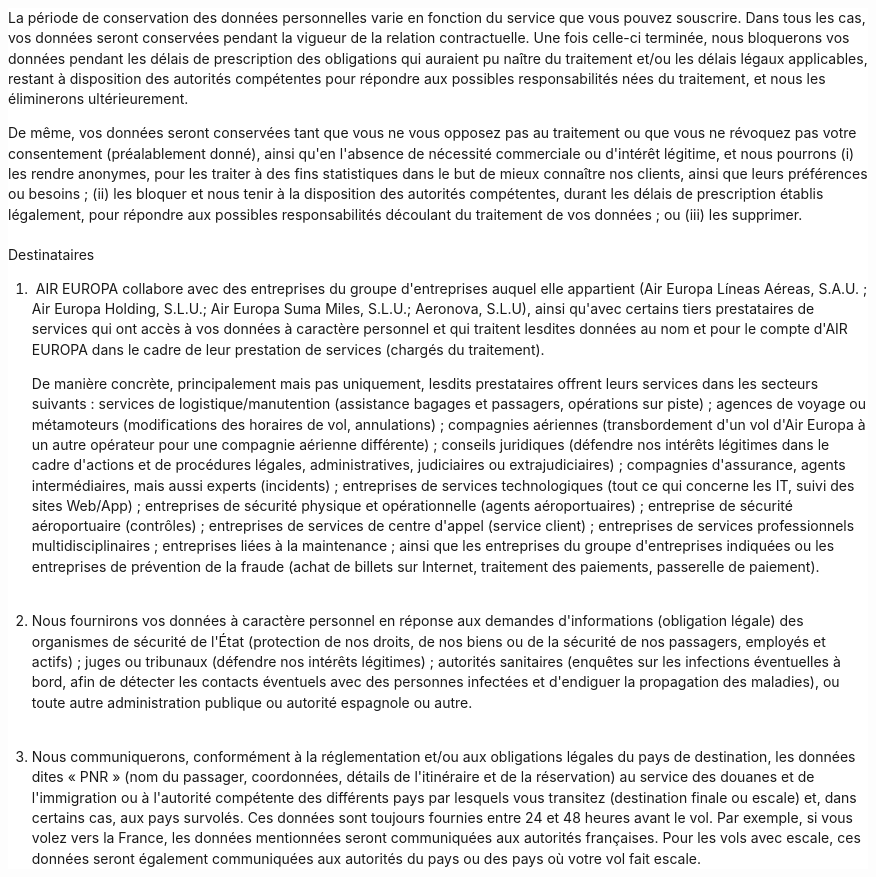 La période de conservation des données personnelles varie en fonction du service que vous pouvez souscrire. Dans tous les cas, vos données seront conservées pendant la vigueur de la relation contractuelle. Une fois celle-ci terminée, nous bloquerons vos données pendant les délais de prescription des obligations qui auraient pu naître du traitement et/ou les délais légaux applicables, restant à disposition des autorités compétentes pour répondre aux possibles responsabilités nées du traitement, et nous les éliminerons ultérieurement.

De même, vos données seront conservées tant que vous ne vous opposez pas au traitement ou que vous ne révoquez pas votre consentement (préalablement donné), ainsi qu'en l'absence de nécessité commerciale ou d'intérêt légitime, et nous pourrons (i) les rendre anonymes, pour les traiter à des fins statistiques dans le but de mieux connaître nos clients, ainsi que leurs préférences ou besoins ; (ii) les bloquer et nous tenir à la disposition des autorités compétentes, durant les délais de prescription établis légalement, pour répondre aux possibles responsabilités découlant du traitement de vos données ; ou (iii) les supprimer.

#### 

Destinataires

1.  AIR EUROPA collabore avec des entreprises du groupe d'entreprises auquel elle appartient (Air Europa Líneas Aéreas, S.A.U. ; Air Europa Holding, S.L.U.; Air Europa Suma Miles, S.L.U.; Aeronova, S.L.U), ainsi qu'avec certains tiers prestataires de services qui ont accès à vos données à caractère personnel et qui traitent lesdites données au nom et pour le compte d'AIR EUROPA dans le cadre de leur prestation de services (chargés du traitement).  
      
    De manière concrète, principalement mais pas uniquement, lesdits prestataires offrent leurs services dans les secteurs suivants : services de logistique/manutention (assistance bagages et passagers, opérations sur piste) ; agences de voyage ou métamoteurs (modifications des horaires de vol, annulations) ; compagnies aériennes (transbordement d'un vol d'Air Europa à un autre opérateur pour une compagnie aérienne différente) ; conseils juridiques (défendre nos intérêts légitimes dans le cadre d'actions et de procédures légales, administratives, judiciaires ou extrajudiciaires) ; compagnies d'assurance, agents intermédiaires, mais aussi experts (incidents) ; entreprises de services technologiques (tout ce qui concerne les IT, suivi des sites Web/App) ; entreprises de sécurité physique et opérationnelle (agents aéroportuaires) ; entreprise de sécurité aéroportuaire (contrôles) ; entreprises de services de centre d'appel (service client) ; entreprises de services professionnels multidisciplinaires ; entreprises liées à la maintenance ; ainsi que les entreprises du groupe d'entreprises indiquées ou les entreprises de prévention de la fraude (achat de billets sur Internet, traitement des paiements, passerelle de paiement).   
     
2. Nous fournirons vos données à caractère personnel en réponse aux demandes d'informations (obligation légale) des organismes de sécurité de l'État (protection de nos droits, de nos biens ou de la sécurité de nos passagers, employés et actifs) ; juges ou tribunaux (défendre nos intérêts légitimes) ; autorités sanitaires (enquêtes sur les infections éventuelles à bord, afin de détecter les contacts éventuels avec des personnes infectées et d'endiguer la propagation des maladies), ou toute autre administration publique ou autorité espagnole ou autre.  
     
3. Nous communiquerons, conformément à la réglementation et/ou aux obligations légales du pays de destination, les données dites « PNR » (nom du passager, coordonnées, détails de l'itinéraire et de la réservation) au service des douanes et de l'immigration ou à l'autorité compétente des différents pays par lesquels vous transitez (destination finale ou escale) et, dans certains cas, aux pays survolés. Ces données sont toujours fournies entre 24 et 48 heures avant le vol. Par exemple, si vous volez vers la France, les données mentionnées seront communiquées aux autorités françaises. Pour les vols avec escale, ces données seront également communiquées aux autorités du pays ou des pays où votre vol fait escale.   
      